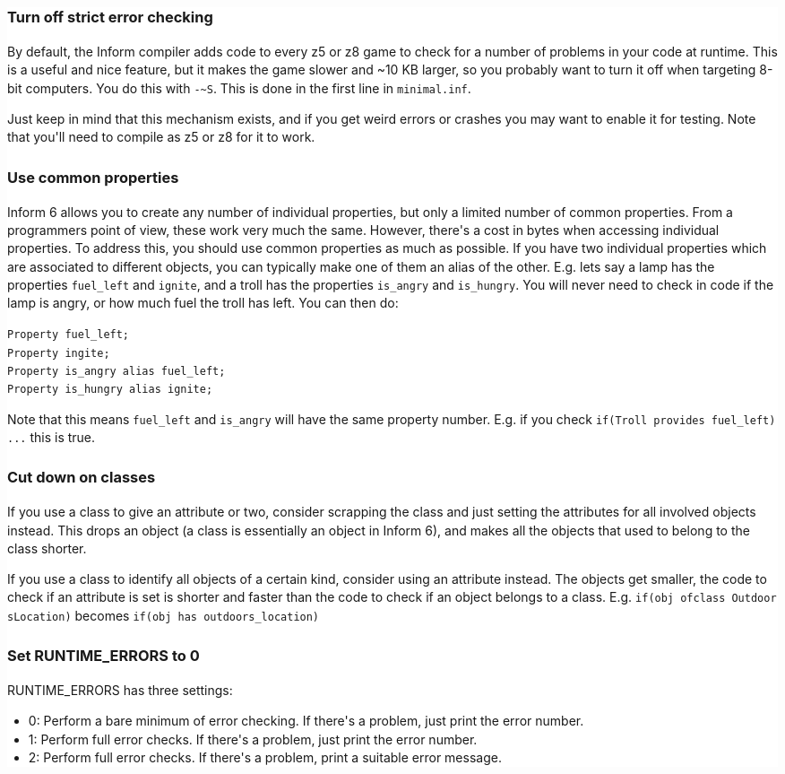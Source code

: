 ### Turn off strict error checking

By default, the Inform compiler adds code to every z5 or z8 game to check for a
number of problems in your code at runtime. This is a useful and nice feature,
but it makes the game slower and ~10 KB larger, so you probably want to turn it
off when targeting 8-bit computers. You do this with `-~S`. This is done in the
first line in `minimal.inf`.

Just keep in mind that this mechanism exists, and if you get weird errors or
crashes you may want to enable it for testing. Note that you'll need to compile
as z5 or z8 for it to work.

### Use common properties

Inform 6 allows you to create any number of individual properties, but only a limited
number of common properties. From a programmers point of view, these work very much
the same. However, there's a cost in bytes when accessing individual properties. To
address this, you should use common properties as much as possible. If you have
two individual properties which are associated to different objects, you can
typically make one of them an alias of the other. E.g. lets say a lamp has the
properties `fuel_left` and `ignite`, and a troll has the properties `is_angry`
and `is_hungry`. You will never need to check in code if the lamp is angry, or
how much fuel the troll has left. You can then do:

```
Property fuel_left;
Property ingite;
Property is_angry alias fuel_left;
Property is_hungry alias ignite;
```

Note that this means `fuel_left` and `is_angry` will have the same property number. E.g.
if you check `if(Troll provides fuel_left) ...` this is true.

### Cut down on classes

If you use a class to give an attribute or two, consider scrapping the class and just
setting the attributes for all involved objects instead. This drops an object (a
class is essentially an object in Inform 6), and makes all the objects that used to
belong to the class shorter.

If you use a class to identify all objects of a certain kind, consider using an
attribute instead. The objects get smaller, the code to check if an attribute
is set is shorter and faster than the code to check if an object belongs to a 
class. E.g. `if(obj ofclass OutdoorsLocation)` becomes 
`if(obj has outdoors_location)`

### Set RUNTIME_ERRORS to 0

RUNTIME_ERRORS has three settings:

- 0: Perform a bare minimum of error checking. If there's a problem, just
print the error number.
- 1: Perform full error checks. If there's a problem, just print the error
number.
- 2: Perform full error checks. If there's a problem, print a suitable error
message.
